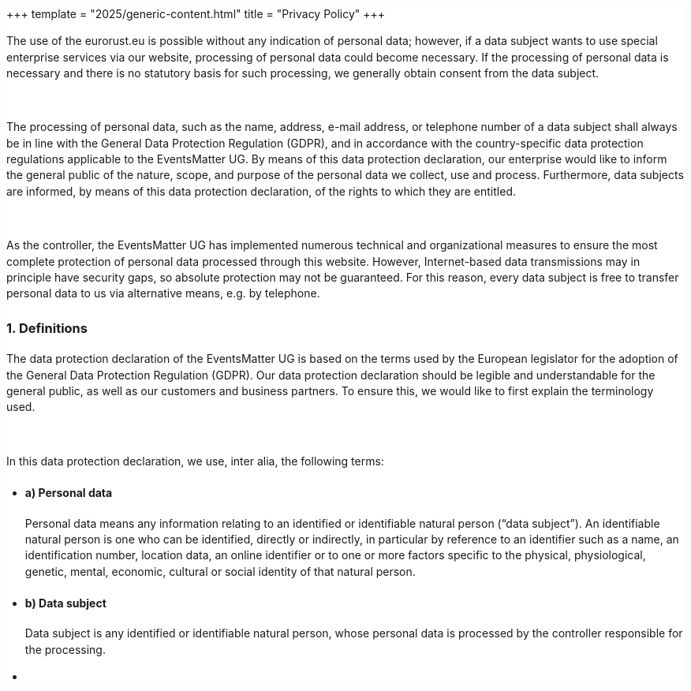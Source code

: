 +++
template = "2025/generic-content.html"
title = "Privacy Policy"
+++

<div class="box privacy mb-7 privacy">
  <p>
    The use of the eurorust.eu is possible without any indication of personal data; however, if
    a data subject wants to use special enterprise services via our website, processing of
    personal data could become necessary. If the processing of personal data is necessary and
    there is no statutory basis for such processing, we generally obtain consent from the data
    subject.
  </p>
  <br>
  <p>
    The processing of personal data, such as the name, address, e-mail address, or telephone
    number of a data subject shall always be in line with the General Data Protection Regulation
    (GDPR), and in accordance with the country-specific data protection regulations applicable to
    the EventsMatter UG. By means of this data protection declaration, our enterprise would like
    to inform the general public of the nature, scope, and purpose of the personal data we
    collect, use and process. Furthermore, data subjects are informed, by means of this data
    protection declaration, of the rights to which they are entitled.
  </p>
  <br>
  <p>
    As the controller, the EventsMatter UG has implemented numerous technical and organizational
    measures to ensure the most complete protection of personal data processed through this
    website. However, Internet-based data transmissions may in principle have security gaps, so
    absolute protection may not be guaranteed. For this reason, every data subject is free to
    transfer personal data to us via alternative means, e.g. by telephone.
  </p>
</div>
  
<h3 class="mb-3 mt-7">1. Definitions</h3>
<div class="box privacy text-centered">
  <p>
    The data protection declaration of the EventsMatter UG is based on the terms used by the
    European legislator for the adoption of the General Data Protection Regulation (GDPR). Our
    data protection declaration should be legible and understandable for the general public, as
    well as our customers and business partners. To ensure this, we would like to first explain
    the terminology used.
  </p>
  <br>
  <p>In this data protection declaration, we use, inter alia, the following terms:</p>
  <ul class="none">
    <li>
      <h4 class="mb-2 mt-5">a) Personal data</h4>
      <p>
        Personal data means any information relating to an identified or identifiable natural
        person (“data subject”). An identifiable natural person is one who can be identified,
        directly or indirectly, in particular by reference to an identifier such as a name, an
        identification number, location data, an online identifier or to one or more factors
        specific to the physical, physiological, genetic, mental, economic, cultural or social
        identity of that natural person.
      </p>
    </li>
    <li>
      <h4 class="mb-2 mt-5">b) Data subject</h4>
      <p>
        Data subject is any identified or identifiable natural person, whose personal data is
        processed by the controller responsible for the processing.
      </p>
    </li>
    <li>
